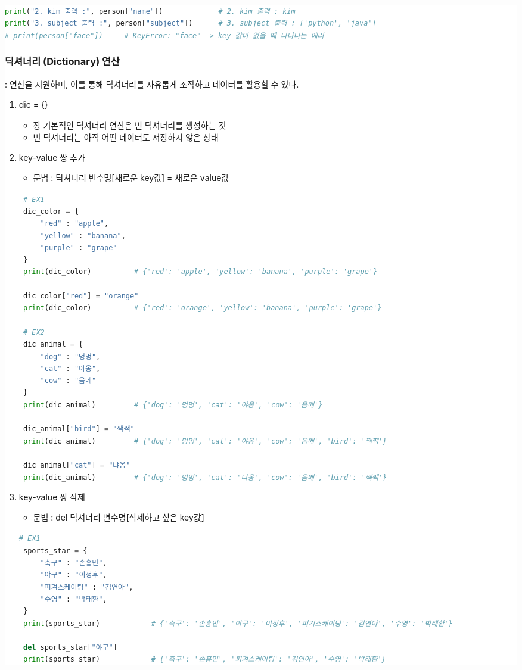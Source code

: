 ```python
print("2. kim 출력 :", person["name"])             # 2. kim 출력 : kim
print("3. subject 출력 :", person["subject"])      # 3. subject 출력 : ['python', 'java']
# print(person["face"])     # KeyError: "face" -> key 값이 없을 때 나타나는 에러
```

### 딕셔너리 (Dictionary) 연산

: 연산을 지원하며, 이를 통해 딕셔너리를 자유롭게 조작하고 데이터를 활용할 수 있다.

1. dic = {}
   - 장 기본적인 딕셔너리 연산은 빈 딕셔너리를 생성하는 것
   - 빈 딕셔너리는 아직 어떤 데이터도 저장하지 않은 상태
2. key-value 쌍 추가

   - 문법 : 딕셔너리 변수명[새로운 key값] = 새로운 value값

   ```python
    # EX1
    dic_color = {
        "red" : "apple",
        "yellow" : "banana",
        "purple" : "grape"
    }
    print(dic_color)          # {'red': 'apple', 'yellow': 'banana', 'purple': 'grape'}

    dic_color["red"] = "orange"
    print(dic_color)          # {'red': 'orange', 'yellow': 'banana', 'purple': 'grape'}

    # EX2
    dic_animal = {
        "dog" : "멍멍",
        "cat" : "야옹",
        "cow" : "음메"
    }
    print(dic_animal)         # {'dog': '멍멍', 'cat': '야옹', 'cow': '음메'}

    dic_animal["bird"] = "짹짹"
    print(dic_animal)         # {'dog': '멍멍', 'cat': '야옹', 'cow': '음메', 'bird': '짹짹'}

    dic_animal["cat"] = "냐옹"
    print(dic_animal)         # {'dog': '멍멍', 'cat': '냐옹', 'cow': '음메', 'bird': '짹짹'}
   ```

3. key-value 쌍 삭제

   - 문법 : del 딕셔너리 변수명[삭제하고 싶은 key값]

   ```python
   # EX1
    sports_star = {
        "축구" : "손흥민",
        "야구" : "이정후",
        "피겨스케이팅" : "김연아",
        "수영" : "박태환",
    }
    print(sports_star)            # {'축구': '손흥민', '야구': '이정후', '피겨스케이팅': '김연아', '수영': '박태환'}

    del sports_star["야구"]
    print(sports_star)            # {'축구': '손흥민', '피겨스케이팅': '김연아', '수영': '박태환'}
   ```
